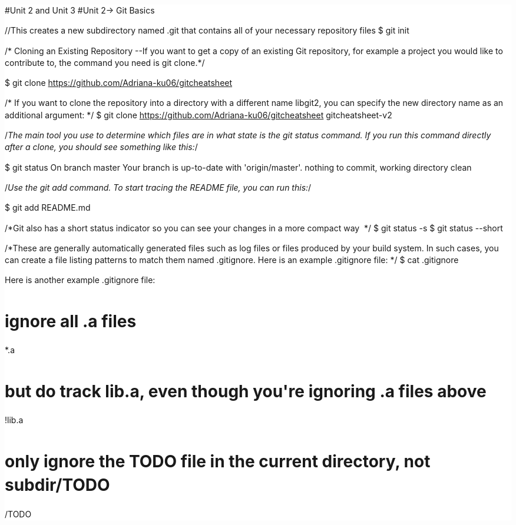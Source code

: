 
#Unit 2 and Unit 3
#Unit 2-> Git Basics

//This creates a new subdirectory named .git that contains all of your necessary repository files
$ git init

/* Cloning an Existing Repository
--If you want to get a copy of an existing Git repository,
for example a project you would like to contribute to, the command you need is git clone.*/

$ git clone https://github.com/Adriana-ku06/gitcheatsheet

/*
If you want to clone the repository into a directory with a different name libgit2,
you can specify the new directory name as an additional argument:
*/
$ git clone https://github.com/Adriana-ku06/gitcheatsheet gitcheatsheet-v2


/*The main tool you use to determine which files are in what state is the git status command.
If you run this command directly after a clone, you should see something like this:*/

$ git status
On branch master
Your branch is up-to-date with 'origin/master'.
nothing to commit, working directory clean


/*Use the git add command. To start tracing the README file, you can run this:*/

$ git add README.md

/*Git also has a short status indicator so you can see your changes in a more compact way
 */
$ git status -s 
$ git status --short

/*These are generally automatically generated files such as log files or files produced by your build system. 
In such cases, you can create a file listing patterns to match them named .gitignore. Here is an example .gitignore file:
*/
$ cat .gitignore

Here is another example .gitignore file:

# ignore all .a files
*.a

# but do track lib.a, even though you're ignoring .a files above
!lib.a

# only ignore the TODO file in the current directory, not subdir/TODO
/TODO
